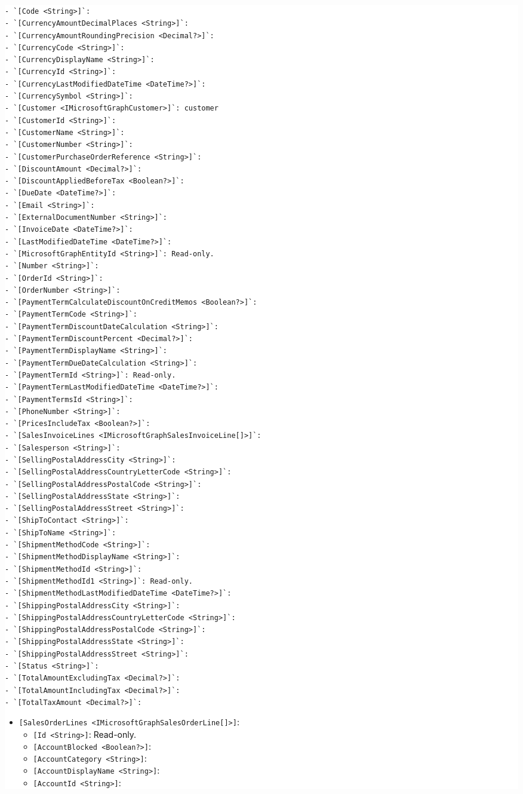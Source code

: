     - `[Code <String>]`: 
    - `[CurrencyAmountDecimalPlaces <String>]`: 
    - `[CurrencyAmountRoundingPrecision <Decimal?>]`: 
    - `[CurrencyCode <String>]`: 
    - `[CurrencyDisplayName <String>]`: 
    - `[CurrencyId <String>]`: 
    - `[CurrencyLastModifiedDateTime <DateTime?>]`: 
    - `[CurrencySymbol <String>]`: 
    - `[Customer <IMicrosoftGraphCustomer>]`: customer
    - `[CustomerId <String>]`: 
    - `[CustomerName <String>]`: 
    - `[CustomerNumber <String>]`: 
    - `[CustomerPurchaseOrderReference <String>]`: 
    - `[DiscountAmount <Decimal?>]`: 
    - `[DiscountAppliedBeforeTax <Boolean?>]`: 
    - `[DueDate <DateTime?>]`: 
    - `[Email <String>]`: 
    - `[ExternalDocumentNumber <String>]`: 
    - `[InvoiceDate <DateTime?>]`: 
    - `[LastModifiedDateTime <DateTime?>]`: 
    - `[MicrosoftGraphEntityId <String>]`: Read-only.
    - `[Number <String>]`: 
    - `[OrderId <String>]`: 
    - `[OrderNumber <String>]`: 
    - `[PaymentTermCalculateDiscountOnCreditMemos <Boolean?>]`: 
    - `[PaymentTermCode <String>]`: 
    - `[PaymentTermDiscountDateCalculation <String>]`: 
    - `[PaymentTermDiscountPercent <Decimal?>]`: 
    - `[PaymentTermDisplayName <String>]`: 
    - `[PaymentTermDueDateCalculation <String>]`: 
    - `[PaymentTermId <String>]`: Read-only.
    - `[PaymentTermLastModifiedDateTime <DateTime?>]`: 
    - `[PaymentTermsId <String>]`: 
    - `[PhoneNumber <String>]`: 
    - `[PricesIncludeTax <Boolean?>]`: 
    - `[SalesInvoiceLines <IMicrosoftGraphSalesInvoiceLine[]>]`: 
    - `[Salesperson <String>]`: 
    - `[SellingPostalAddressCity <String>]`: 
    - `[SellingPostalAddressCountryLetterCode <String>]`: 
    - `[SellingPostalAddressPostalCode <String>]`: 
    - `[SellingPostalAddressState <String>]`: 
    - `[SellingPostalAddressStreet <String>]`: 
    - `[ShipToContact <String>]`: 
    - `[ShipToName <String>]`: 
    - `[ShipmentMethodCode <String>]`: 
    - `[ShipmentMethodDisplayName <String>]`: 
    - `[ShipmentMethodId <String>]`: 
    - `[ShipmentMethodId1 <String>]`: Read-only.
    - `[ShipmentMethodLastModifiedDateTime <DateTime?>]`: 
    - `[ShippingPostalAddressCity <String>]`: 
    - `[ShippingPostalAddressCountryLetterCode <String>]`: 
    - `[ShippingPostalAddressPostalCode <String>]`: 
    - `[ShippingPostalAddressState <String>]`: 
    - `[ShippingPostalAddressStreet <String>]`: 
    - `[Status <String>]`: 
    - `[TotalAmountExcludingTax <Decimal?>]`: 
    - `[TotalAmountIncludingTax <Decimal?>]`: 
    - `[TotalTaxAmount <Decimal?>]`: 
  - `[SalesOrderLines <IMicrosoftGraphSalesOrderLine[]>]`: 
    - `[Id <String>]`: Read-only.
    - `[AccountBlocked <Boolean?>]`: 
    - `[AccountCategory <String>]`: 
    - `[AccountDisplayName <String>]`: 
    - `[AccountId <String>]`: 